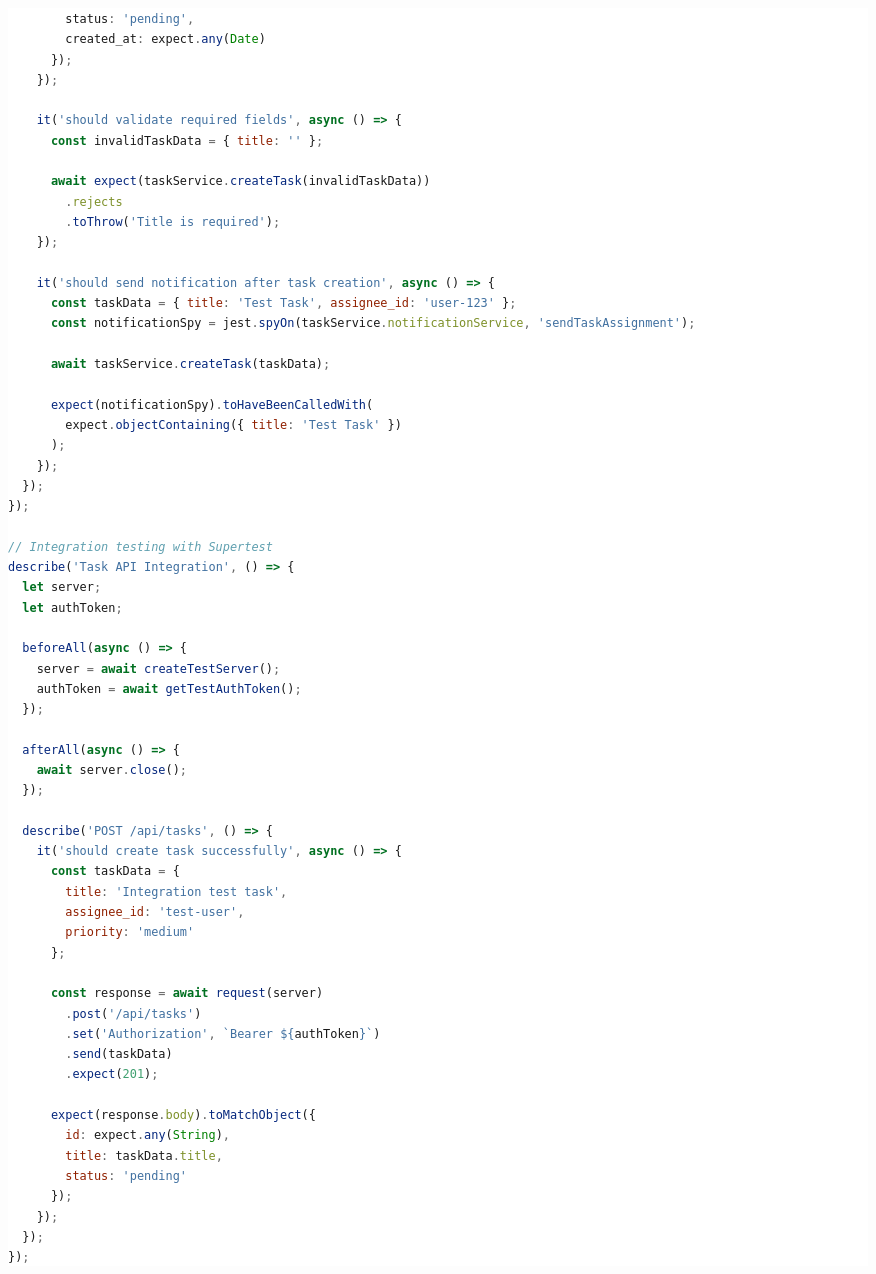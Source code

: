 ```javascript
        status: 'pending',
        created_at: expect.any(Date)
      });
    });
    
    it('should validate required fields', async () => {
      const invalidTaskData = { title: '' };
      
      await expect(taskService.createTask(invalidTaskData))
        .rejects
        .toThrow('Title is required');
    });
    
    it('should send notification after task creation', async () => {
      const taskData = { title: 'Test Task', assignee_id: 'user-123' };
      const notificationSpy = jest.spyOn(taskService.notificationService, 'sendTaskAssignment');
      
      await taskService.createTask(taskData);
      
      expect(notificationSpy).toHaveBeenCalledWith(
        expect.objectContaining({ title: 'Test Task' })
      );
    });
  });
});

// Integration testing with Supertest
describe('Task API Integration', () => {
  let server;
  let authToken;
  
  beforeAll(async () => {
    server = await createTestServer();
    authToken = await getTestAuthToken();
  });
  
  afterAll(async () => {
    await server.close();
  });
  
  describe('POST /api/tasks', () => {
    it('should create task successfully', async () => {
      const taskData = {
        title: 'Integration test task',
        assignee_id: 'test-user',
        priority: 'medium'
      };
      
      const response = await request(server)
        .post('/api/tasks')
        .set('Authorization', `Bearer ${authToken}`)
        .send(taskData)
        .expect(201);
      
      expect(response.body).toMatchObject({
        id: expect.any(String),
        title: taskData.title,
        status: 'pending'
      });
    });
  });
});

```